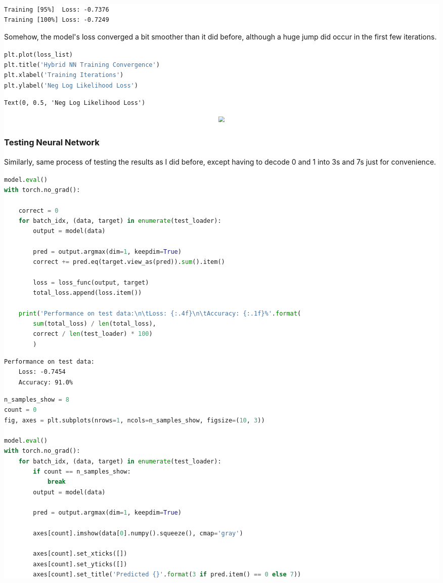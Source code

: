     Training [95%]	Loss: -0.7376
    Training [100%]	Loss: -0.7249

Somehow, the model's loss converged a bit smoother than it did before, although a huge jump did occur in the first few iterations.

```python
plt.plot(loss_list)
plt.title('Hybrid NN Training Convergence')
plt.xlabel('Training Iterations')
plt.ylabel('Neg Log Likelihood Loss')
```

    Text(0, 0.5, 'Neg Log Likelihood Loss')

<center>
<img src="{{site.baseurl}}/images/2020/07/mnist-hybrid-qnn/output_34_1.png" style="zoom: 70%;"/>
</center>
    
### Testing Neural Network

Similarly, same process of testing the results as I did before, except having to decode 0 and 1 into 3s and 7s just for convenience.

```python
model.eval()
with torch.no_grad():

    correct = 0
    for batch_idx, (data, target) in enumerate(test_loader):
        output = model(data)

        pred = output.argmax(dim=1, keepdim=True)
        correct += pred.eq(target.view_as(pred)).sum().item()

        loss = loss_func(output, target)
        total_loss.append(loss.item())

    print('Performance on test data:\n\tLoss: {:.4f}\n\tAccuracy: {:.1f}%'.format(
        sum(total_loss) / len(total_loss),
        correct / len(test_loader) * 100)
        )
```

    Performance on test data:
    	Loss: -0.7454
    	Accuracy: 91.0%

```python
n_samples_show = 8
count = 0
fig, axes = plt.subplots(nrows=1, ncols=n_samples_show, figsize=(10, 3))

model.eval()
with torch.no_grad():
    for batch_idx, (data, target) in enumerate(test_loader):
        if count == n_samples_show:
            break
        output = model(data)

        pred = output.argmax(dim=1, keepdim=True)

        axes[count].imshow(data[0].numpy().squeeze(), cmap='gray')

        axes[count].set_xticks([])
        axes[count].set_yticks([])
        axes[count].set_title('Predicted {}'.format(3 if pred.item() == 0 else 7))
```